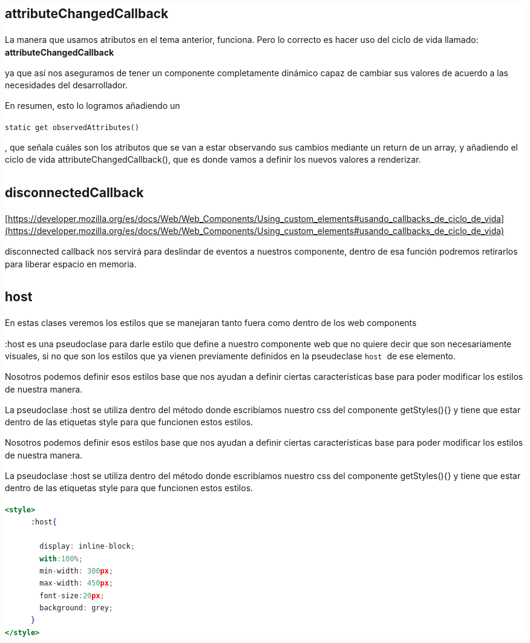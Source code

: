 ## attributeChangedCallback

La manera que usamos atributos en el tema anterior, funciona. Pero lo correcto es hacer uso del ciclo de vida llamado: **attributeChangedCallback**

ya que así nos aseguramos de tener un componente completamente dinámico capaz de cambiar sus valores de acuerdo a las necesidades del desarrollador.

En resumen, esto lo logramos añadiendo un

```
static get observedAttributes()
```

, que señala cuáles son los atributos que se van a estar observando sus cambios mediante un return de un array, y añadiendo el ciclo de vida attributeChangedCallback(), que es donde vamos a definir los nuevos valores a renderizar.

## disconnectedCallback

[https://developer.mozilla.org/es/docs/Web/Web_Components/Using_custom_elements#usando_callbacks_de_ciclo_de_vida](https://developer.mozilla.org/es/docs/Web/Web_Components/Using_custom_elements#usando_callbacks_de_ciclo_de_vida)

disconnected callback nos servirá para deslindar de eventos a nuestros componente, dentro de esa función podremos retirarlos para liberar espacio en memoria.

## host

En estas clases veremos los estilos que se manejaran tanto fuera como dentro de los web components

:host es una pseudoclase para darle estilo que define a nuestro componente web que no quiere decir que son necesariamente visuales, si no que son los estilos que ya vienen previamente definidos en la pseudeclase `host`  de ese elemento.

Nosotros podemos definir esos estilos base que nos ayudan a definir ciertas características base para poder modificar los estilos de nuestra manera.

La pseudoclase :host se utiliza dentro del método donde escribíamos nuestro css del componente getStyles(){} y tiene que estar dentro de las etiquetas style para que funcionen estos estilos.

Nosotros podemos definir esos estilos base que nos ayudan a definir ciertas características base para poder modificar los estilos de nuestra manera.

La pseudoclase :host se utiliza dentro del método donde escribíamos nuestro css del componente getStyles(){} y tiene que estar dentro de las etiquetas style para que funcionen estos estilos.

```jsx
<style>
      :host{

        display: inline-block;
        with:100%;
        min-width: 300px;
        max-width: 450px;
        font-size:20px;
        background: grey;
      }
</style>
```
